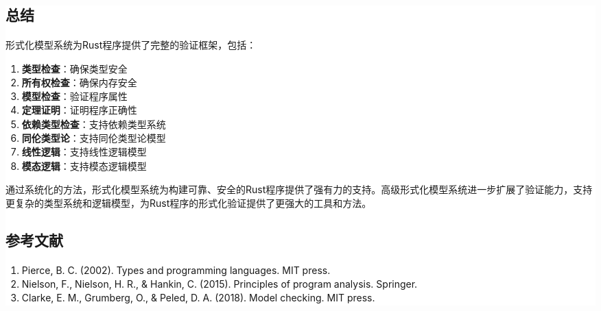 ## 总结

形式化模型系统为Rust程序提供了完整的验证框架，包括：

1. **类型检查**：确保类型安全
2. **所有权检查**：确保内存安全
3. **模型检查**：验证程序属性
4. **定理证明**：证明程序正确性
5. **依赖类型检查**：支持依赖类型系统
6. **同伦类型论**：支持同伦类型论模型
7. **线性逻辑**：支持线性逻辑模型
8. **模态逻辑**：支持模态逻辑模型

通过系统化的方法，形式化模型系统为构建可靠、安全的Rust程序提供了强有力的支持。高级形式化模型系统进一步扩展了验证能力，支持更复杂的类型系统和逻辑模型，为Rust程序的形式化验证提供了更强大的工具和方法。

## 参考文献

1. Pierce, B. C. (2002). Types and programming languages. MIT press.
2. Nielson, F., Nielson, H. R., & Hankin, C. (2015). Principles of program analysis. Springer.
3. Clarke, E. M., Grumberg, O., & Peled, D. A. (2018). Model checking. MIT press.
